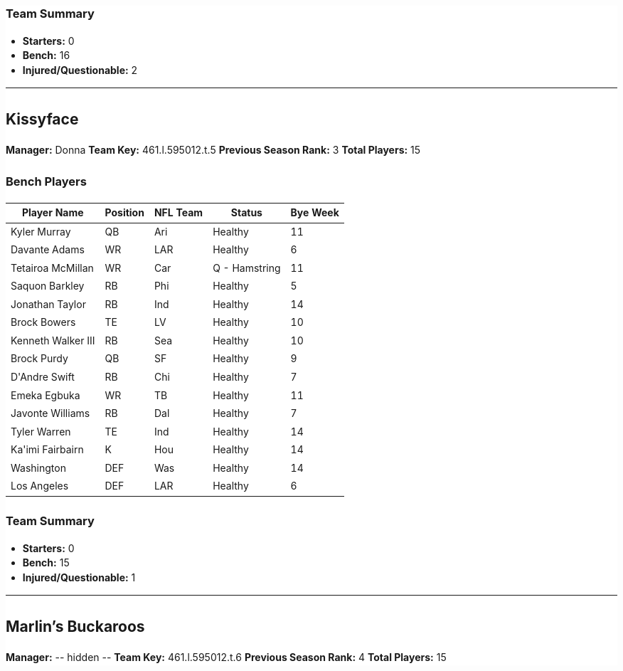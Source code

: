 ### Team Summary
- **Starters:** 0
- **Bench:** 16
- **Injured/Questionable:** 2

---

## Kissyface
**Manager:** Donna
**Team Key:** 461.l.595012.t.5
**Previous Season Rank:** 3
**Total Players:** 15

### Bench Players
| Player Name        | Position | NFL Team | Status        | Bye Week |
|--------------------|----------|----------|---------------|----------|
| Kyler Murray       | QB       | Ari      | Healthy       | 11       |
| Davante Adams      | WR       | LAR      | Healthy       | 6        |
| Tetairoa McMillan  | WR       | Car      | Q - Hamstring | 11       |
| Saquon Barkley     | RB       | Phi      | Healthy       | 5        |
| Jonathan Taylor    | RB       | Ind      | Healthy       | 14       |
| Brock Bowers       | TE       | LV       | Healthy       | 10       |
| Kenneth Walker III | RB       | Sea      | Healthy       | 10       |
| Brock Purdy        | QB       | SF       | Healthy       | 9        |
| D'Andre Swift      | RB       | Chi      | Healthy       | 7        |
| Emeka Egbuka       | WR       | TB       | Healthy       | 11       |
| Javonte Williams   | RB       | Dal      | Healthy       | 7        |
| Tyler Warren       | TE       | Ind      | Healthy       | 14       |
| Ka'imi Fairbairn   | K        | Hou      | Healthy       | 14       |
| Washington         | DEF      | Was      | Healthy       | 14       |
| Los Angeles        | DEF      | LAR      | Healthy       | 6        |

### Team Summary
- **Starters:** 0
- **Bench:** 15
- **Injured/Questionable:** 1

---

## Marlin’s Buckaroos
**Manager:** -- hidden --
**Team Key:** 461.l.595012.t.6
**Previous Season Rank:** 4
**Total Players:** 15
